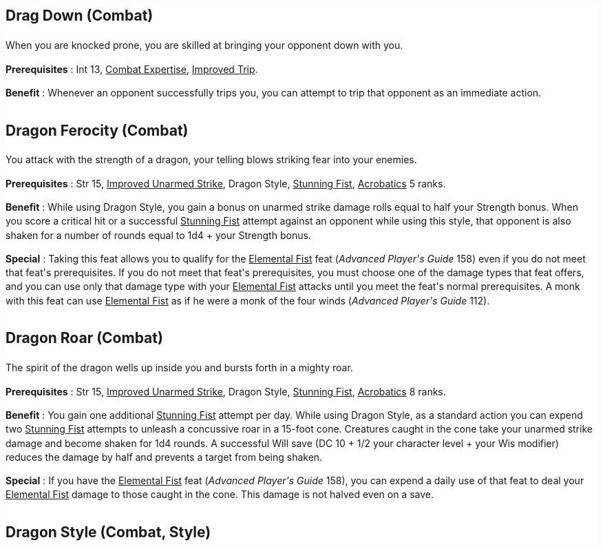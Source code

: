## Drag Down (Combat)

When you are knocked prone, you are skilled at bringing your opponent down with you.

**Prerequisites** : Int 13, [Combat Expertise](/pathfinderRPG/prd/feats.html#_combat-expertise), [Improved Trip](/pathfinderRPG/prd/feats.html#_improved-trip).

**Benefit** : Whenever an opponent successfully trips you, you can attempt to trip that opponent as an immediate action.

## Dragon Ferocity (Combat)

You attack with the strength of a dragon, your telling blows striking fear into your enemies.

**Prerequisites** : Str 15, [Improved Unarmed Strike](/pathfinderRPG/prd/feats.html#_improved-unarmed-strike), Dragon Style, [Stunning Fist](/pathfinderRPG/prd/feats.html#_stunning-fist), [Acrobatics](/pathfinderRPG/prd/skills/acrobatics.html#_acrobatics) 5 ranks.

**Benefit** : While using Dragon Style, you gain a bonus on unarmed strike damage rolls equal to half your Strength bonus. When you score a critical hit or a successful [Stunning Fist](/pathfinderRPG/prd/feats.html#_stunning-fist) attempt against an opponent while using this style, that opponent is also shaken for a number of rounds equal to 1d4 + your Strength bonus.

**Special** : Taking this feat allows you to qualify for the [Elemental Fist](/pathfinderRPG/prd/advanced/advancedFeats.html#_elemental-fist) feat (_Advanced Player's Guide_ 158) even if you do not meet that feat's prerequisites. If you do not meet that feat's prerequisites, you must choose one of the damage types that feat offers, and you can use only that damage type with your [Elemental Fist](/pathfinderRPG/prd/advanced/advancedFeats.html#_elemental-fist) attacks until you meet the feat's normal prerequisites. A monk with this feat can use [Elemental Fist](/pathfinderRPG/prd/advanced/advancedFeats.html#_elemental-fist) as if he were a monk of the four winds (_Advanced Player's Guide_ 112).

## Dragon Roar (Combat)

The spirit of the dragon wells up inside you and bursts forth in a mighty roar.

**Prerequisites** : Str 15, [Improved Unarmed Strike](/pathfinderRPG/prd/feats.html#_improved-unarmed-strike), Dragon Style, [Stunning Fist](/pathfinderRPG/prd/feats.html#_stunning-fist), [Acrobatics](/pathfinderRPG/prd/skills/acrobatics.html#_acrobatics) 8 ranks.

**Benefit** : You gain one additional [Stunning Fist](/pathfinderRPG/prd/feats.html#_stunning-fist) attempt per day. While using Dragon Style, as a standard action you can expend two [Stunning Fist](/pathfinderRPG/prd/feats.html#_stunning-fist) attempts to unleash a concussive roar in a 15-foot cone. Creatures caught in the cone take your unarmed strike damage and become shaken for 1d4 rounds. A successful Will save (DC 10 + 1/2 your character level + your Wis modifier) reduces the damage by half and prevents a target from being shaken.

**Special** : If you have the [Elemental Fist](/pathfinderRPG/prd/advanced/advancedFeats.html#_elemental-fist) feat (_Advanced Player's Guide_ 158), you can expend a daily use of that feat to deal your [Elemental Fist](/pathfinderRPG/prd/advanced/advancedFeats.html#_elemental-fist) damage to those caught in the cone. This damage is not halved even on a save.

## Dragon Style (Combat, Style)
